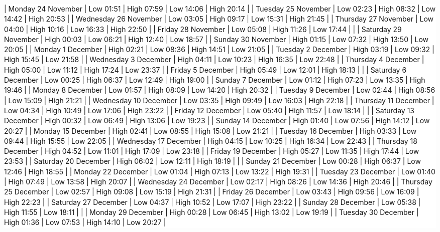 | Monday 24 November | Low 01:51 | High 07:59 | Low 14:06 | High 20:14 | 
| Tuesday 25 November | Low 02:23 | High 08:32 | Low 14:42 | High 20:53 | 
| Wednesday 26 November | Low 03:05 | High 09:17 | Low 15:31 | High 21:45 | 
| Thursday 27 November | Low 04:00 | High 10:16 | Low 16:33 | High 22:50 | 
| Friday 28 November | Low 05:08 | High 11:26 | Low 17:44 |  | 
| Saturday 29 November | High 00:03 | Low 06:21 | High 12:40 | Low 18:57 | 
| Sunday 30 November | High 01:15 | Low 07:32 | High 13:50 | Low 20:05 | 
| Monday 1 December | High 02:21 | Low 08:36 | High 14:51 | Low 21:05 | 
| Tuesday 2 December | High 03:19 | Low 09:32 | High 15:45 | Low 21:58 | 
| Wednesday 3 December | High 04:11 | Low 10:23 | High 16:35 | Low 22:48 | 
| Thursday 4 December | High 05:00 | Low 11:12 | High 17:24 | Low 23:37 | 
| Friday 5 December | High 05:49 | Low 12:01 | High 18:13 |  | 
| Saturday 6 December | Low 00:25 | High 06:37 | Low 12:49 | High 19:00 | 
| Sunday 7 December | Low 01:12 | High 07:23 | Low 13:35 | High 19:46 | 
| Monday 8 December | Low 01:57 | High 08:09 | Low 14:20 | High 20:32 | 
| Tuesday 9 December | Low 02:44 | High 08:56 | Low 15:09 | High 21:21 | 
| Wednesday 10 December | Low 03:35 | High 09:49 | Low 16:03 | High 22:18 | 
| Thursday 11 December | Low 04:34 | High 10:49 | Low 17:06 | High 23:22 | 
| Friday 12 December | Low 05:40 | High 11:57 | Low 18:14 |  | 
| Saturday 13 December | High 00:32 | Low 06:49 | High 13:06 | Low 19:23 | 
| Sunday 14 December | High 01:40 | Low 07:56 | High 14:12 | Low 20:27 | 
| Monday 15 December | High 02:41 | Low 08:55 | High 15:08 | Low 21:21 | 
| Tuesday 16 December | High 03:33 | Low 09:44 | High 15:55 | Low 22:05 | 
| Wednesday 17 December | High 04:15 | Low 10:25 | High 16:34 | Low 22:43 | 
| Thursday 18 December | High 04:52 | Low 11:01 | High 17:09 | Low 23:18 | 
| Friday 19 December | High 05:27 | Low 11:35 | High 17:44 | Low 23:53 | 
| Saturday 20 December | High 06:02 | Low 12:11 | High 18:19 |  | 
| Sunday 21 December | Low 00:28 | High 06:37 | Low 12:46 | High 18:55 | 
| Monday 22 December | Low 01:04 | High 07:13 | Low 13:22 | High 19:31 | 
| Tuesday 23 December | Low 01:40 | High 07:49 | Low 13:58 | High 20:07 | 
| Wednesday 24 December | Low 02:17 | High 08:26 | Low 14:36 | High 20:46 | 
| Thursday 25 December | Low 02:57 | High 09:08 | Low 15:19 | High 21:31 | 
| Friday 26 December | Low 03:43 | High 09:56 | Low 16:09 | High 22:23 | 
| Saturday 27 December | Low 04:37 | High 10:52 | Low 17:07 | High 23:22 | 
| Sunday 28 December | Low 05:38 | High 11:55 | Low 18:11 |  | 
| Monday 29 December | High 00:28 | Low 06:45 | High 13:02 | Low 19:19 | 
| Tuesday 30 December | High 01:36 | Low 07:53 | High 14:10 | Low 20:27 | 